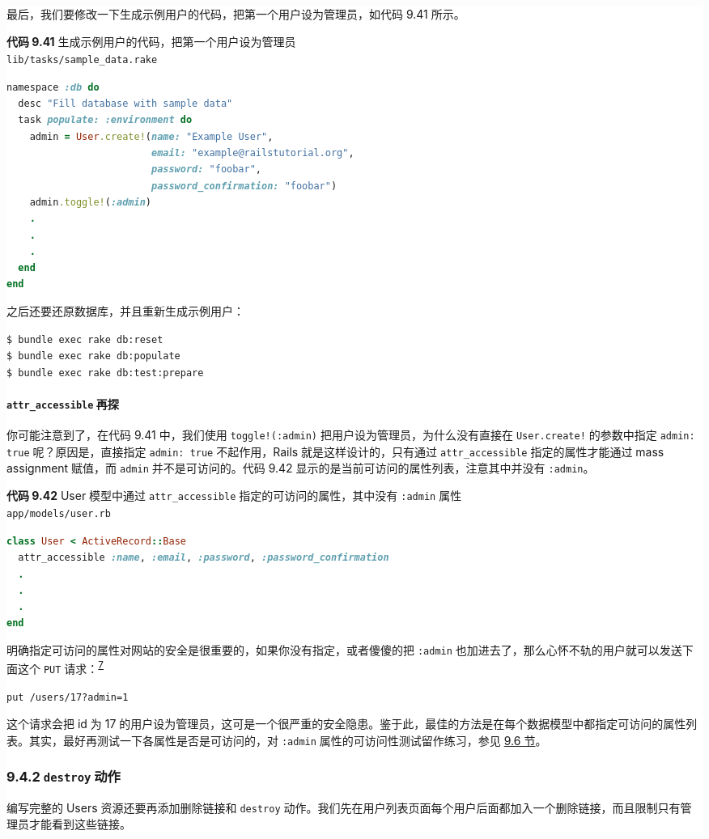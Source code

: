 最后，我们要修改一下生成示例用户的代码，把第一个用户设为管理员，如代码 9.41 所示。

**代码 9.41** 生成示例用户的代码，把第一个用户设为管理员<br />`lib/tasks/sample_data.rake`

```ruby
namespace :db do
  desc "Fill database with sample data"
  task populate: :environment do
    admin = User.create!(name: "Example User",
                         email: "example@railstutorial.org",
                         password: "foobar",
                         password_confirmation: "foobar")
    admin.toggle!(:admin)
    .
    .
    .
  end
end
```

之后还要还原数据库，并且重新生成示例用户：

```sh
$ bundle exec rake db:reset
$ bundle exec rake db:populate
$ bundle exec rake db:test:prepare
```

#### `attr_accessible` 再探

你可能注意到了，在代码 9.41 中，我们使用 `toggle!(:admin)` 把用户设为管理员，为什么没有直接在 `User.create!` 的参数中指定 `admin: true` 呢？原因是，直接指定 `admin: true` 不起作用，Rails 就是这样设计的，只有通过 `attr_accessible` 指定的属性才能通过 mass assignment 赋值，而 `admin` 并不是可访问的。代码 9.42 显示的是当前可访问的属性列表，注意其中并没有 `:admin`。

**代码 9.42** User 模型中通过 `attr_accessible` 指定的可访问的属性，其中没有 `:admin` 属性<br />`app/models/user.rb`

```ruby
class User < ActiveRecord::Base
  attr_accessible :name, :email, :password, :password_confirmation
  .
  .
  .
end
```

明确指定可访问的属性对网站的安全是很重要的，如果你没有指定，或者傻傻的把 `:admin` 也加进去了，那么心怀不轨的用户就可以发送下面这个 `PUT` 请求：<sup>[7](#fn-7)</sup>

```text
put /users/17?admin=1
```

这个请求会把 id 为 17 的用户设为管理员，这可是一个很严重的安全隐患。鉴于此，最佳的方法是在每个数据模型中都指定可访问的属性列表。其实，最好再测试一下各属性是否是可访问的，对 `:admin` 属性的可访问性测试留作练习，参见 [9.6 节](#sec-9-6)。

<h3 id="sec-9-4-2">9.4.2 <code>destroy</code> 动作</h3>

编写完整的 Users 资源还要再添加删除链接和 `destroy` 动作。我们先在用户列表页面每个用户后面都加入一个删除链接，而且限制只有管理员才能看到这些链接。
